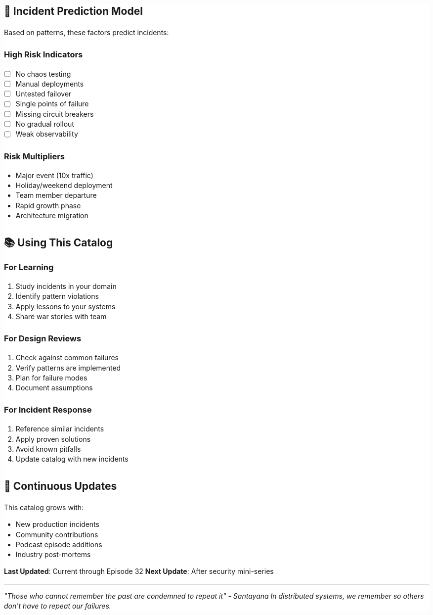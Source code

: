 ## 🔮 Incident Prediction Model

Based on patterns, these factors predict incidents:

### High Risk Indicators
- [ ] No chaos testing
- [ ] Manual deployments
- [ ] Untested failover
- [ ] Single points of failure
- [ ] Missing circuit breakers
- [ ] No gradual rollout
- [ ] Weak observability

### Risk Multipliers
- Major event (10x traffic)
- Holiday/weekend deployment
- Team member departure
- Rapid growth phase
- Architecture migration

## 📚 Using This Catalog

### For Learning
1. Study incidents in your domain
2. Identify pattern violations
3. Apply lessons to your systems
4. Share war stories with team

### For Design Reviews
1. Check against common failures
2. Verify patterns are implemented
3. Plan for failure modes
4. Document assumptions

### For Incident Response
1. Reference similar incidents
2. Apply proven solutions
3. Avoid known pitfalls
4. Update catalog with new incidents

## 🔄 Continuous Updates

This catalog grows with:
- New production incidents
- Community contributions
- Podcast episode additions
- Industry post-mortems

**Last Updated**: Current through Episode 32
**Next Update**: After security mini-series

---

*"Those who cannot remember the past are condemned to repeat it" - Santayana*
*In distributed systems, we remember so others don't have to repeat our failures.*